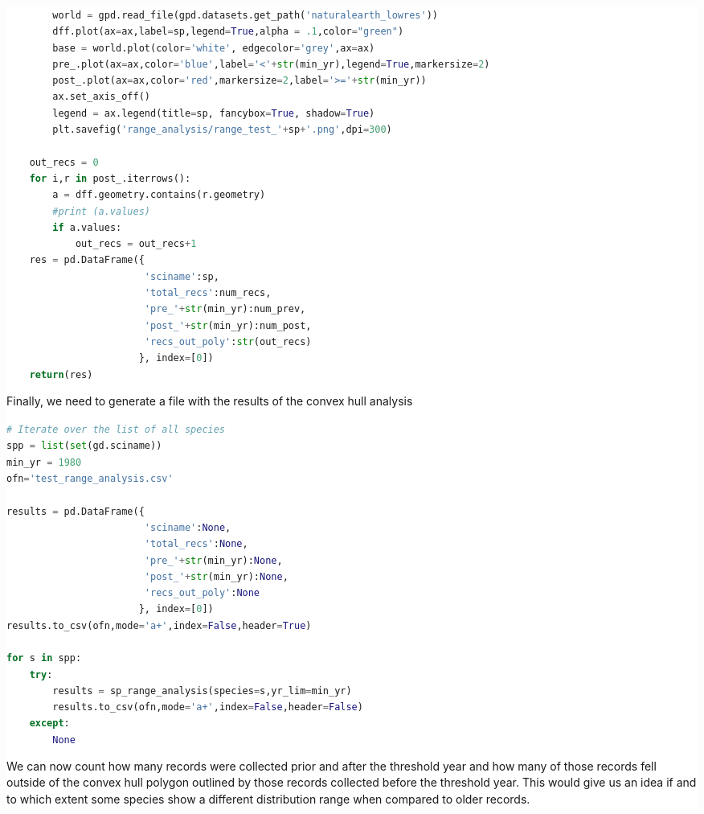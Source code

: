 ```python
        world = gpd.read_file(gpd.datasets.get_path('naturalearth_lowres'))
        dff.plot(ax=ax,label=sp,legend=True,alpha = .1,color="green")
        base = world.plot(color='white', edgecolor='grey',ax=ax)
        pre_.plot(ax=ax,color='blue',label='<'+str(min_yr),legend=True,markersize=2)
        post_.plot(ax=ax,color='red',markersize=2,label='>='+str(min_yr))
        ax.set_axis_off()
        legend = ax.legend(title=sp, fancybox=True, shadow=True)
        plt.savefig('range_analysis/range_test_'+sp+'.png',dpi=300)
        
    out_recs = 0
    for i,r in post_.iterrows():
        a = dff.geometry.contains(r.geometry)
        #print (a.values)
        if a.values:
            out_recs = out_recs+1
    res = pd.DataFrame({
                        'sciname':sp,
                        'total_recs':num_recs,
                        'pre_'+str(min_yr):num_prev,
                        'post_'+str(min_yr):num_post,
                        'recs_out_poly':str(out_recs)
                       }, index=[0])
    return(res)

```

Finally, we need to generate a file with the results of the convex hull analysis


```python
# Iterate over the list of all species
spp = list(set(gd.sciname))
min_yr = 1980
ofn='test_range_analysis.csv'

results = pd.DataFrame({
                        'sciname':None,
                        'total_recs':None,
                        'pre_'+str(min_yr):None,
                        'post_'+str(min_yr):None,
                        'recs_out_poly':None
                       }, index=[0])
results.to_csv(ofn,mode='a+',index=False,header=True)

for s in spp:
    try:
        results = sp_range_analysis(species=s,yr_lim=min_yr)
        results.to_csv(ofn,mode='a+',index=False,header=False)
    except:
        None
```

We can now count how many records were collected prior and after the threshold year and how many of those records fell outside of the convex hull polygon outlined by those records collected before the threshold year. This would give us an idea if and to which extent some species show a different distribution range when compared to older records. 
